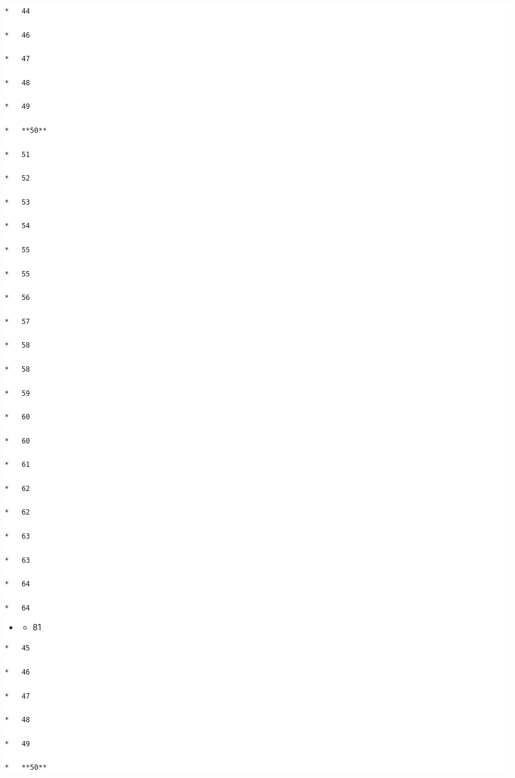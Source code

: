     *   44

    *   46

    *   47

    *   48

    *   49

    *   **50**

    *   51

    *   52

    *   53

    *   54

    *   55

    *   55

    *   56

    *   57

    *   58

    *   58

    *   59

    *   60

    *   60

    *   61

    *   62

    *   62

    *   63

    *   63

    *   64

    *   64


*    *   81

    *   45

    *   46

    *   47

    *   48

    *   49

    *   **50**
